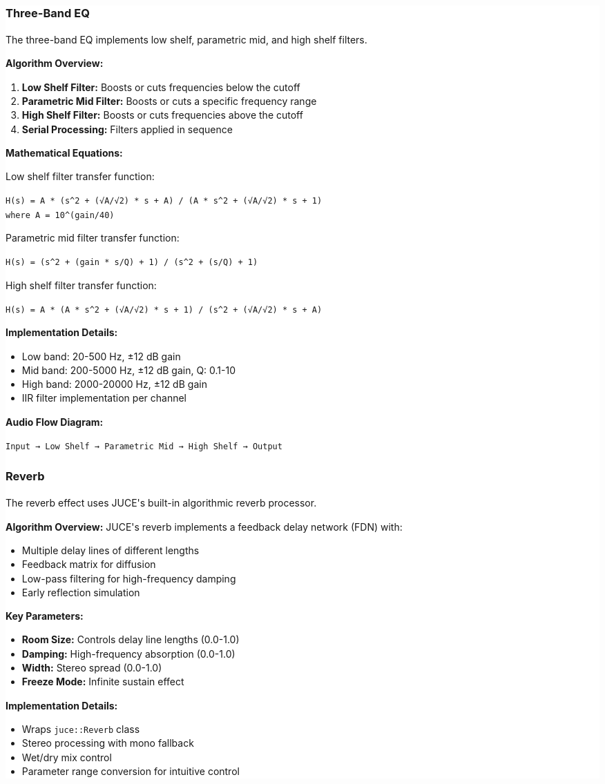 ### Three-Band EQ

The three-band EQ implements low shelf, parametric mid, and high shelf filters.

**Algorithm Overview:**
1. **Low Shelf Filter:** Boosts or cuts frequencies below the cutoff
2. **Parametric Mid Filter:** Boosts or cuts a specific frequency range
3. **High Shelf Filter:** Boosts or cuts frequencies above the cutoff
4. **Serial Processing:** Filters applied in sequence

**Mathematical Equations:**

Low shelf filter transfer function:
```
H(s) = A * (s^2 + (√A/√2) * s + A) / (A * s^2 + (√A/√2) * s + 1)
where A = 10^(gain/40)
```

Parametric mid filter transfer function:
```
H(s) = (s^2 + (gain * s/Q) + 1) / (s^2 + (s/Q) + 1)
```

High shelf filter transfer function:
```
H(s) = A * (A * s^2 + (√A/√2) * s + 1) / (s^2 + (√A/√2) * s + A)
```

**Implementation Details:**
- Low band: 20-500 Hz, ±12 dB gain
- Mid band: 200-5000 Hz, ±12 dB gain, Q: 0.1-10
- High band: 2000-20000 Hz, ±12 dB gain
- IIR filter implementation per channel

**Audio Flow Diagram:**
```
Input → Low Shelf → Parametric Mid → High Shelf → Output
```

### Reverb

The reverb effect uses JUCE's built-in algorithmic reverb processor.

**Algorithm Overview:**
JUCE's reverb implements a feedback delay network (FDN) with:
- Multiple delay lines of different lengths
- Feedback matrix for diffusion
- Low-pass filtering for high-frequency damping
- Early reflection simulation

**Key Parameters:**
- **Room Size:** Controls delay line lengths (0.0-1.0)
- **Damping:** High-frequency absorption (0.0-1.0)
- **Width:** Stereo spread (0.0-1.0)
- **Freeze Mode:** Infinite sustain effect

**Implementation Details:**
- Wraps `juce::Reverb` class
- Stereo processing with mono fallback
- Wet/dry mix control
- Parameter range conversion for intuitive control
